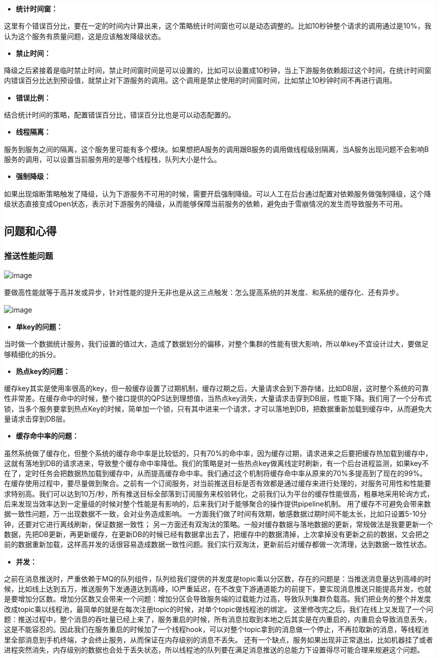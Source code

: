 - **统计时间窗：**
 
 这里有个错误百分比，要在一定的时间内计算出来，这个策略统计时间窗也可以是动态调整的。比如10秒钟整个请求的调用通过是10%，我认为这个服务有质量问题，这是应该触发降级状态。

- **禁止时间：** 

降级之后紧接着是临时禁止时间，禁止时间窗时间是可以设置的，比如可以设置成10秒钟，当上下游服务依赖超过这个时间，在统计时间窗内错误百分比达到预设值，就禁止对下游服务的调用。这个调用是禁止使用的时间窗时间，比如禁止10秒钟时间不再进行调用。

- **错误比例：** 

结合统计时间的策略，配置错误百分比，错误百分比也是可以动态配置的。

- **线程隔离：** 

服务到服务之间的隔离，这个服务里可能有多个模块。如果想把A服务的调用跟B服务的调用做线程级别隔离，当A服务出现问题不会影响B服务的调用，可以设置当前服务用的是哪个线程栈，队列大小是什么。

- **强制降级：** 

如果出现熔断策略触发了降级，认为下游服务不可用的时候，需要开启强制降级。可以人工在后台通过配置对依赖服务做强制降级，这个降级状态直接变成Open状态，表示对下游服务的降级，从而能够保障当前服务的依赖，避免由于雪崩情况的发生而导致服务不可用。

## 问题和心得

### 推送性能问题
![image](https://xiawen0731.github.io/images/push/性能.webp.jpg)

要做高性能就等于高并发或异步，针对性能的提升无非也是从这三点触发：怎么提高系统的并发度、和系统的缓存化、还有异步。

![image](https://xiawen0731.github.io/images/push/cache.webp.jpg)

- **单key的问题：**

当时做一个数据统计服务，我们设置的值过大，造成了数据划分的偏移，对整个集群的性能有很大影响，所以单key不宜设计过大，要做足够精细化的拆分。

- **热点key的问题：**

缓存key其实是使用率很高的key，但一般缓存设置了过期机制，缓存过期之后，大量请求会到下游存储，比如DB层，这时整个系统的可靠性非常差。在缓存命中的时候，整个接口提供的QPS达到理想值，当热点key消失，大量请求击穿到DB层，性能下降。我们用了一个分布式锁，当多个服务要拿到热点Key的时候，简单加一个锁，只有其中进来一个请求，才可以落地到DB，把数据重新加载到缓存中，从而避免大量请求击穿到DB层。

- **缓存命中率的问题：**

虽然系统做了缓存化，但整个系统的缓存命中率是比较低的，只有70%的命中率，因为缓存过期，请求进来之后要把缓存热加载到缓存中，这就有落地到DB的请求进来，导致整个缓存命中率降低。我们的策略是对一些热点key做离线定时刷新，有一个后台进程监测，如果key不在了，定时任务会把数据热加载到缓存中，从而提高缓存命中率。我们通过这个机制将缓存命中率从原来的70%多提高到了现在的99%。
在缓存使用过程中，要尽量做到聚合。之前有一个订阅服务，对当前推送目标是否有效都是通过缓存来进行处理的，对服务可用性和性能要求特别高。我们可以达到10万/秒，所有推送目标全部落到订阅服务来校验转化，之前我们认为平台的缓存性能很高，粗暴地采用轮询方式，后来发现当效率达到一定量级的时候对整个性能是有影响的，后来我们对于能够聚合的操作提供pipeline机制。
用了缓存不可避免会带来数据一致性问题，万一出现数据不一致，会对业务造成影响。
一方面我们做了时间有效期，敏感数据过期时间不能太长，比如只设置5-10分钟，还要对它进行离线刷新，保证数据一致性；
另一方面还有双淘汰的策略。一般对缓存数据与落地数据的更新，常规做法是我要更新一个数据，先把DB更新，再更新缓存，在更新DB的时候已经有数据拿出去了，把缓存中的数据清掉，上次拿掉没有更新之前的数据，又会把之前的数据重新加载，这样高并发的话很容易造成数据一致性问题。我们实行双淘汰，更新前后对缓存都做一次清理，达到数据一致性状态。

- **并发：**

之前在消息推送时，严重依赖于MQ的队列组件，队列给我们提供的并发度是topic乘以分区数，存在的问题是：当推送消息量达到高峰的时候，比如线上达到五万，推送服务下发通道达到高峰，IO严重延迟，在不改变下游通道能力的前提下，要实现消息推送只能提高并发，也就是要增加分区数。增加分区数又会带来一个问题：增加分区会导致服务端的过载能力过高，导致队列集群负载高。我们把业务的整个并发度改成topic乘以线程池，最简单的就是在每次注册topic的时候，对单个topic做线程池的绑定。
这里修改完之后，我们在线上又发现了一个问题：推送过程中，整个消息的吞吐量已经上来了，服务重启的时候，所有消息拉取到本地之后其实是在内重启的，内重启会导致消息丢失，这是不能容忍的。因此我们在服务重启的时候加了一个线程hook，可以对整个topic拿到的消息做一个停止，不再拉取新的消息，等线程池里全部消息到手机终端，才会终止服务，从而保证在内存级别的消息不丢失。
还有一个缺点，服务如果出现非正常退出，比如机器挂了或者进程突然消失，内存级别的数据也会处于丢失状态，所以线程池的队列要在满足消息推送的总能力下设置得尽可能合理来规避这个问题。

